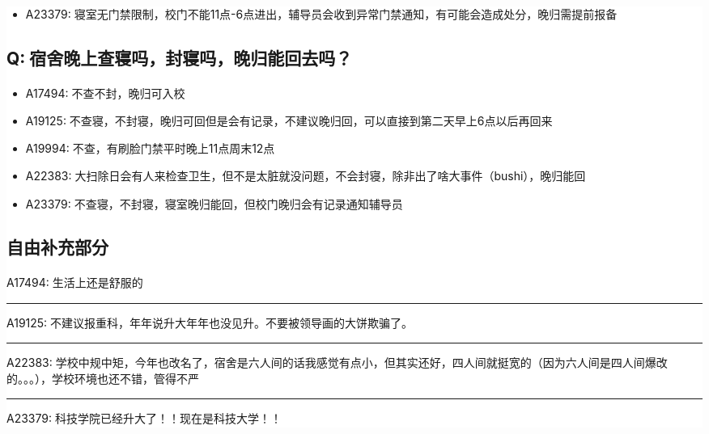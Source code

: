 - A23379: 寝室无门禁限制，校门不能11点-6点进出，辅导员会收到异常门禁通知，有可能会造成处分，晚归需提前报备

## Q: 宿舍晚上查寝吗，封寝吗，晚归能回去吗？

- A17494: 不查不封，晚归可入校

- A19125: 不查寝，不封寝，晚归可回但是会有记录，不建议晚归回，可以直接到第二天早上6点以后再回来

- A19994: 不查，有刷脸门禁平时晚上11点周末12点

- A22383: 大扫除日会有人来检查卫生，但不是太脏就没问题，不会封寝，除非出了啥大事件（bushi），晚归能回

- A23379: 不查寝，不封寝，寝室晚归能回，但校门晚归会有记录通知辅导员

## 自由补充部分

A17494: 生活上还是舒服的

***

A19125: 不建议报重科，年年说升大年年也没见升。不要被领导画的大饼欺骗了。

***

A22383: 学校中规中矩，今年也改名了，宿舍是六人间的话我感觉有点小，但其实还好，四人间就挺宽的（因为六人间是四人间爆改的。。。），学校环境也还不错，管得不严

***

A23379: 科技学院已经升大了！！现在是科技大学！！